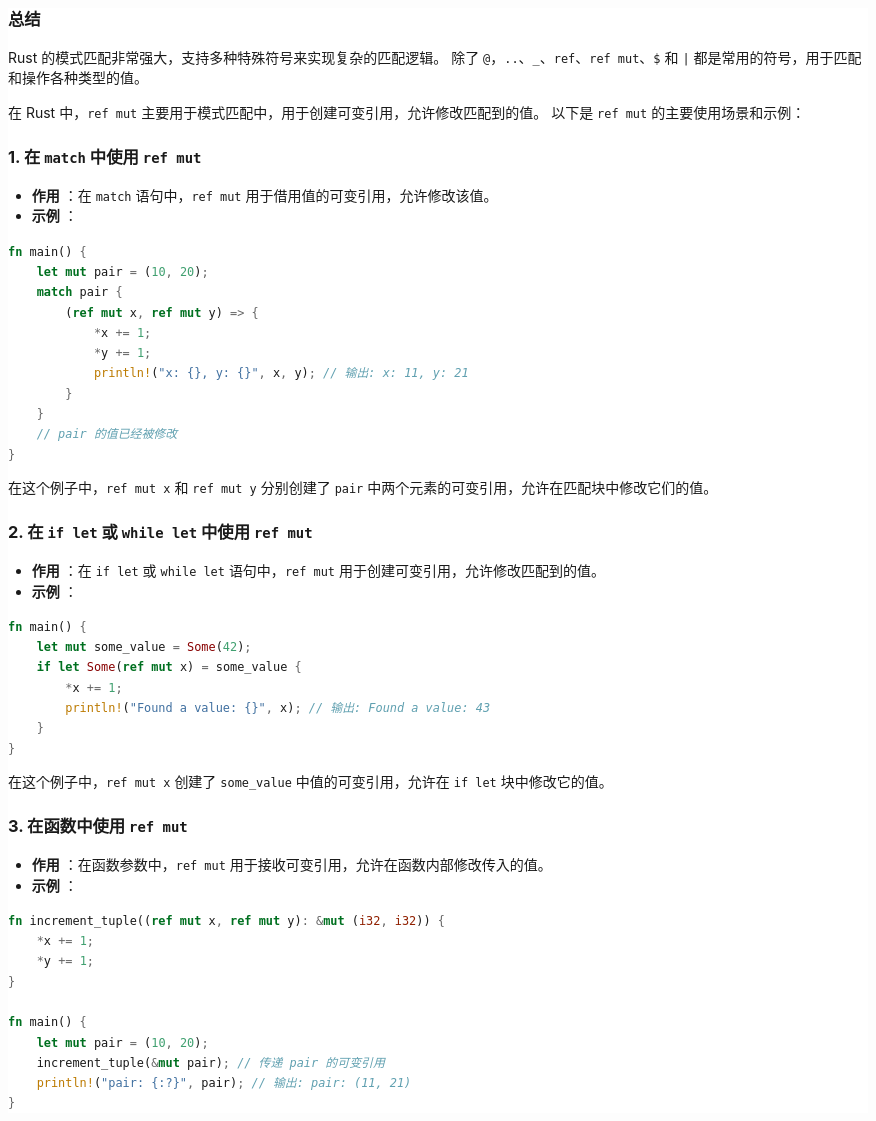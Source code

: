 ### 总结

Rust 的模式匹配非常强大，支持多种特殊符号来实现复杂的匹配逻辑。
除了 `@`，`..`、`_`、`ref`、`ref mut`、`$` 和 `|` 都是常用的符号，用于匹配和操作各种类型的值。

在 Rust 中，`ref mut` 主要用于模式匹配中，用于创建可变引用，允许修改匹配到的值。
以下是 `ref mut` 的主要使用场景和示例：

### **1. 在 `match` 中使用 `ref mut`**

- **作用** ：在 `match` 语句中，`ref mut` 用于借用值的可变引用，允许修改该值。
- **示例** ：

```rust
fn main() {
    let mut pair = (10, 20);
    match pair {
        (ref mut x, ref mut y) => {
            *x += 1;
            *y += 1;
            println!("x: {}, y: {}", x, y); // 输出: x: 11, y: 21
        }
    }
    // pair 的值已经被修改
}

```

在这个例子中，`ref mut x` 和 `ref mut y` 分别创建了 `pair` 中两个元素的可变引用，允许在匹配块中修改它们的值。

### **2. 在 `if let` 或 `while let` 中使用 `ref mut`**

- **作用** ：在 `if let` 或 `while let` 语句中，`ref mut` 用于创建可变引用，允许修改匹配到的值。
- **示例** ：

```rust
fn main() {
    let mut some_value = Some(42);
    if let Some(ref mut x) = some_value {
        *x += 1;
        println!("Found a value: {}", x); // 输出: Found a value: 43
    }
}

```

在这个例子中，`ref mut x` 创建了 `some_value` 中值的可变引用，允许在 `if let` 块中修改它的值。

### **3. 在函数中使用 `ref mut`**

- **作用** ：在函数参数中，`ref mut` 用于接收可变引用，允许在函数内部修改传入的值。
- **示例** ：

```rust
fn increment_tuple((ref mut x, ref mut y): &mut (i32, i32)) {
    *x += 1;
    *y += 1;
}

fn main() {
    let mut pair = (10, 20);
    increment_tuple(&mut pair); // 传递 pair 的可变引用
    println!("pair: {:?}", pair); // 输出: pair: (11, 21)
}

```
